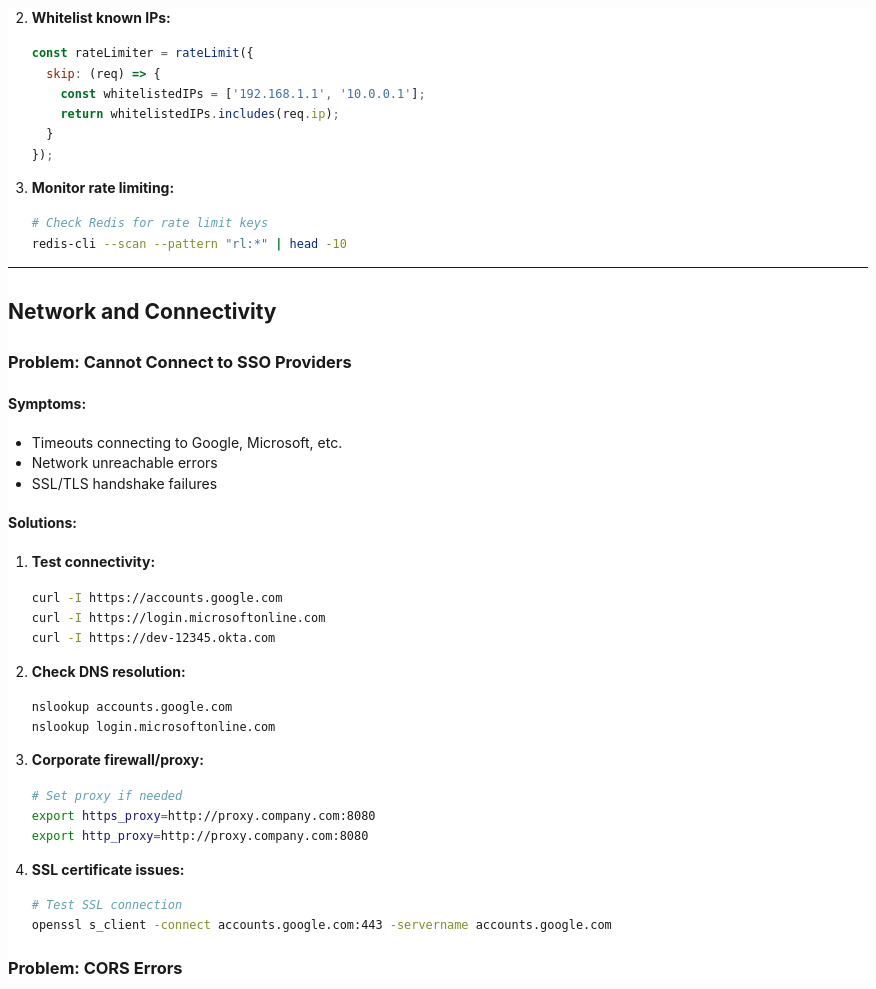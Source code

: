 2. **Whitelist known IPs:**
   ```javascript
   const rateLimiter = rateLimit({
     skip: (req) => {
       const whitelistedIPs = ['192.168.1.1', '10.0.0.1'];
       return whitelistedIPs.includes(req.ip);
     }
   });
   ```

3. **Monitor rate limiting:**
   ```bash
   # Check Redis for rate limit keys
   redis-cli --scan --pattern "rl:*" | head -10
   ```

---

## Network and Connectivity

### Problem: Cannot Connect to SSO Providers

#### Symptoms:
- Timeouts connecting to Google, Microsoft, etc.
- Network unreachable errors
- SSL/TLS handshake failures

#### Solutions:

1. **Test connectivity:**
   ```bash
   curl -I https://accounts.google.com
   curl -I https://login.microsoftonline.com
   curl -I https://dev-12345.okta.com
   ```

2. **Check DNS resolution:**
   ```bash
   nslookup accounts.google.com
   nslookup login.microsoftonline.com
   ```

3. **Corporate firewall/proxy:**
   ```bash
   # Set proxy if needed
   export https_proxy=http://proxy.company.com:8080
   export http_proxy=http://proxy.company.com:8080
   ```

4. **SSL certificate issues:**
   ```bash
   # Test SSL connection
   openssl s_client -connect accounts.google.com:443 -servername accounts.google.com
   ```

### Problem: CORS Errors
